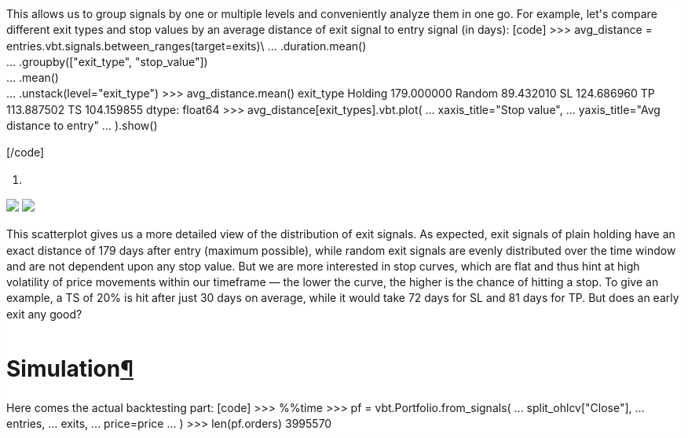 This allows us to group signals by one or multiple levels and conveniently analyze them in one go. For example, let's compare different exit types and stop values by an average distance of exit signal to entry signal (in days):
[code] 
 [](https://vectorbt.pro/pvt_7a467f6b/tutorials/stop-signals/#__codelineno-18-1)>>> avg_distance = entries.vbt.signals.between_ranges(target=exits)\ 
 [](https://vectorbt.pro/pvt_7a467f6b/tutorials/stop-signals/#__codelineno-18-2)... .duration.mean()\
 [](https://vectorbt.pro/pvt_7a467f6b/tutorials/stop-signals/#__codelineno-18-3)... .groupby(["exit_type", "stop_value"])\
 [](https://vectorbt.pro/pvt_7a467f6b/tutorials/stop-signals/#__codelineno-18-4)... .mean()\
 [](https://vectorbt.pro/pvt_7a467f6b/tutorials/stop-signals/#__codelineno-18-5)... .unstack(level="exit_type")
 [](https://vectorbt.pro/pvt_7a467f6b/tutorials/stop-signals/#__codelineno-18-6)
 [](https://vectorbt.pro/pvt_7a467f6b/tutorials/stop-signals/#__codelineno-18-7)>>> avg_distance.mean()
 [](https://vectorbt.pro/pvt_7a467f6b/tutorials/stop-signals/#__codelineno-18-8)exit_type
 [](https://vectorbt.pro/pvt_7a467f6b/tutorials/stop-signals/#__codelineno-18-9)Holding 179.000000
 [](https://vectorbt.pro/pvt_7a467f6b/tutorials/stop-signals/#__codelineno-18-10)Random 89.432010
 [](https://vectorbt.pro/pvt_7a467f6b/tutorials/stop-signals/#__codelineno-18-11)SL 124.686960
 [](https://vectorbt.pro/pvt_7a467f6b/tutorials/stop-signals/#__codelineno-18-12)TP 113.887502
 [](https://vectorbt.pro/pvt_7a467f6b/tutorials/stop-signals/#__codelineno-18-13)TS 104.159855
 [](https://vectorbt.pro/pvt_7a467f6b/tutorials/stop-signals/#__codelineno-18-14)dtype: float64
 [](https://vectorbt.pro/pvt_7a467f6b/tutorials/stop-signals/#__codelineno-18-15)
 [](https://vectorbt.pro/pvt_7a467f6b/tutorials/stop-signals/#__codelineno-18-16)>>> avg_distance[exit_types].vbt.plot(
 [](https://vectorbt.pro/pvt_7a467f6b/tutorials/stop-signals/#__codelineno-18-17)... xaxis_title="Stop value", 
 [](https://vectorbt.pro/pvt_7a467f6b/tutorials/stop-signals/#__codelineno-18-18)... yaxis_title="Avg distance to entry"
 [](https://vectorbt.pro/pvt_7a467f6b/tutorials/stop-signals/#__codelineno-18-19)... ).show()
 
[/code]

 1. 

![](https://vectorbt.pro/pvt_7a467f6b/assets/images/tutorials/stop-signals/avg_distance.light.svg#only-light) ![](https://vectorbt.pro/pvt_7a467f6b/assets/images/tutorials/stop-signals/avg_distance.dark.svg#only-dark)

This scatterplot gives us a more detailed view of the distribution of exit signals. As expected, exit signals of plain holding have an exact distance of 179 days after entry (maximum possible), while random exit signals are evenly distributed over the time window and are not dependent upon any stop value. But we are more interested in stop curves, which are flat and thus hint at high volatility of price movements within our timeframe — the lower the curve, the higher is the chance of hitting a stop. To give an example, a TS of 20% is hit after just 30 days on average, while it would take 72 days for SL and 81 days for TP. But does an early exit any good?


# Simulation[¶](https://vectorbt.pro/pvt_7a467f6b/tutorials/stop-signals/#simulation "Permanent link")

Here comes the actual backtesting part:
[code] 
 [](https://vectorbt.pro/pvt_7a467f6b/tutorials/stop-signals/#__codelineno-19-1)>>> %%time
 [](https://vectorbt.pro/pvt_7a467f6b/tutorials/stop-signals/#__codelineno-19-2)>>> pf = vbt.Portfolio.from_signals(
 [](https://vectorbt.pro/pvt_7a467f6b/tutorials/stop-signals/#__codelineno-19-3)... split_ohlcv["Close"], 
 [](https://vectorbt.pro/pvt_7a467f6b/tutorials/stop-signals/#__codelineno-19-4)... entries, 
 [](https://vectorbt.pro/pvt_7a467f6b/tutorials/stop-signals/#__codelineno-19-5)... exits, 
 [](https://vectorbt.pro/pvt_7a467f6b/tutorials/stop-signals/#__codelineno-19-6)... price=price
 [](https://vectorbt.pro/pvt_7a467f6b/tutorials/stop-signals/#__codelineno-19-7)... )
 [](https://vectorbt.pro/pvt_7a467f6b/tutorials/stop-signals/#__codelineno-19-8)
 [](https://vectorbt.pro/pvt_7a467f6b/tutorials/stop-signals/#__codelineno-19-9)>>> len(pf.orders)
 [](https://vectorbt.pro/pvt_7a467f6b/tutorials/stop-signals/#__codelineno-19-10)3995570